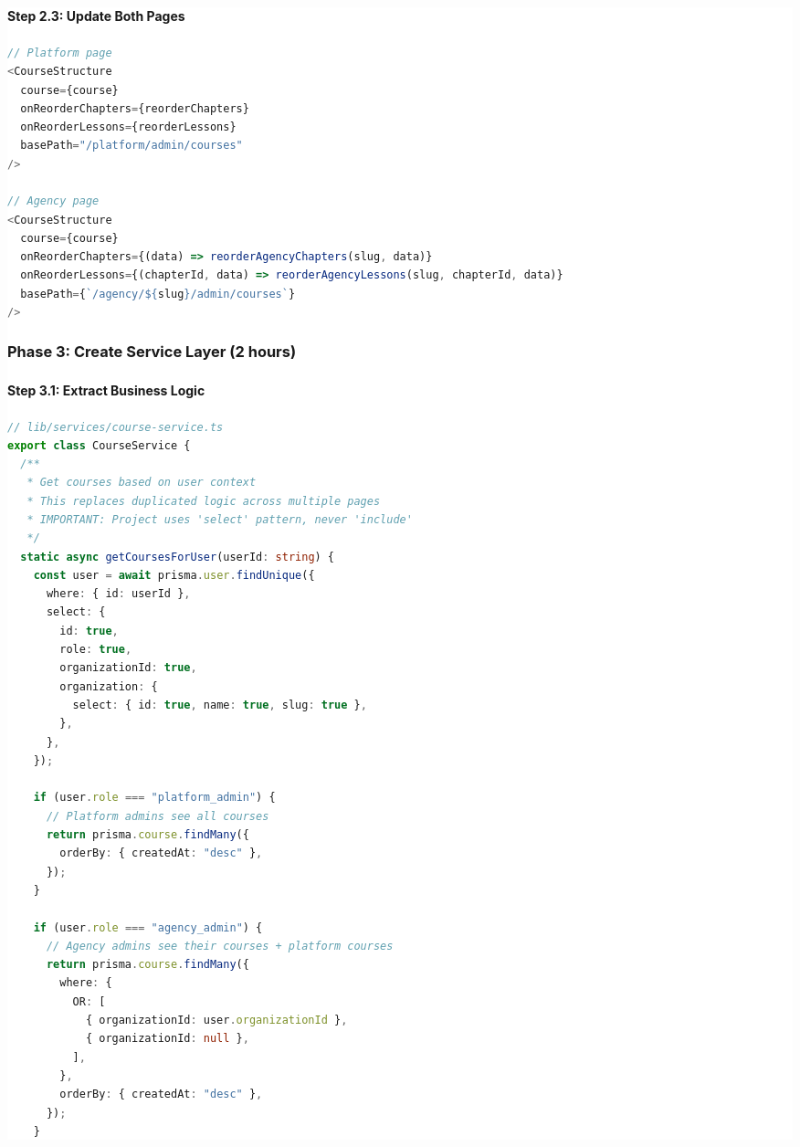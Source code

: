 #### Step 2.3: Update Both Pages

```typescript
// Platform page
<CourseStructure
  course={course}
  onReorderChapters={reorderChapters}
  onReorderLessons={reorderLessons}
  basePath="/platform/admin/courses"
/>

// Agency page
<CourseStructure
  course={course}
  onReorderChapters={(data) => reorderAgencyChapters(slug, data)}
  onReorderLessons={(chapterId, data) => reorderAgencyLessons(slug, chapterId, data)}
  basePath={`/agency/${slug}/admin/courses`}
/>
```

### Phase 3: Create Service Layer (2 hours)

#### Step 3.1: Extract Business Logic

```typescript
// lib/services/course-service.ts
export class CourseService {
  /**
   * Get courses based on user context
   * This replaces duplicated logic across multiple pages
   * IMPORTANT: Project uses 'select' pattern, never 'include'
   */
  static async getCoursesForUser(userId: string) {
    const user = await prisma.user.findUnique({
      where: { id: userId },
      select: {
        id: true,
        role: true,
        organizationId: true,
        organization: {
          select: { id: true, name: true, slug: true },
        },
      },
    });

    if (user.role === "platform_admin") {
      // Platform admins see all courses
      return prisma.course.findMany({
        orderBy: { createdAt: "desc" },
      });
    }

    if (user.role === "agency_admin") {
      // Agency admins see their courses + platform courses
      return prisma.course.findMany({
        where: {
          OR: [
            { organizationId: user.organizationId },
            { organizationId: null },
          ],
        },
        orderBy: { createdAt: "desc" },
      });
    }
```